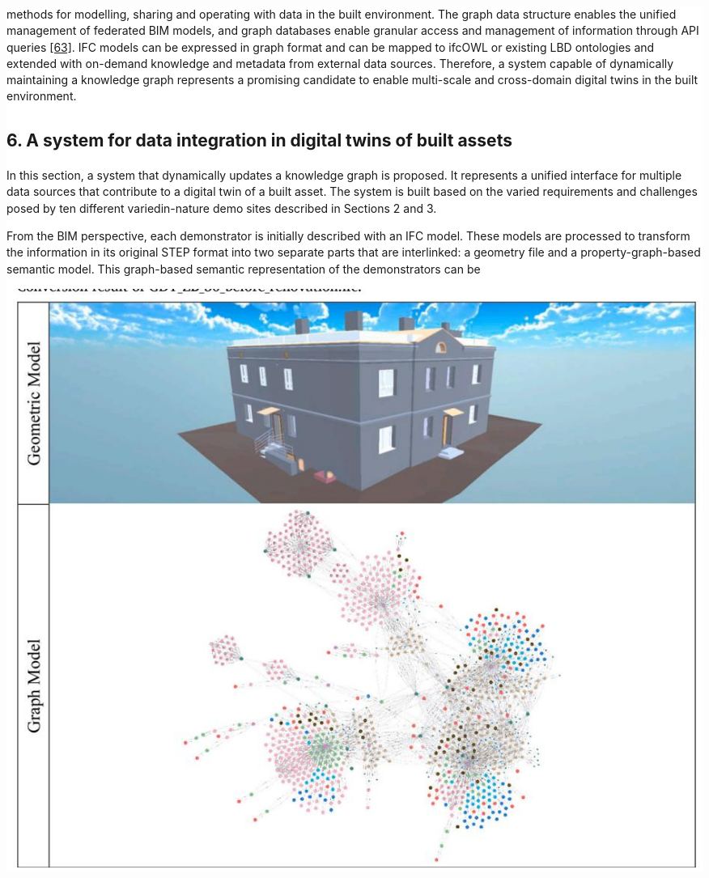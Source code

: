 methods for modelling, sharing and operating with data in the built environment. The graph data structure enables the unified management of federated BIM models, and graph databases enable granular access and management of information through API queries [[63]](#ref-63). IFC models can be expressed in graph format and can be mapped to ifcOWL or existing LBD ontologies and extended with on-demand knowledge and metadata from external data sources. Therefore, a system capable of dynamically maintaining a knowledge graph represents a promising candidate to enable multi-scale and cross-domain digital twins in the built environment.

## 6. A system for data integration in digital twins of built assets

In this section, a system that dynamically updates a knowledge graph is proposed. It represents a unified interface for multiple data sources that contribute to a digital twin of a built asset. The system is built based on the varied requirements and challenges posed by ten different variedin-nature demo sites described in Sections 2 and 3.

From the BIM perspective, each demonstrator is initially described with an IFC model. These models are processed to transform the information in its original STEP format into two separate parts that are interlinked: a geometry file and a property-graph-based semantic model. This graph-based semantic representation of the demonstrators can be

![The image displays a 3D model of a building (Geometric Model) above a complex graph (Graph Model). The graph, showing numerous nodes and edges, likely represents relationships between building components or spatial data. The purpose is to illustrate the conversion of a geometric model into a graph representation, a common technique in building information modeling (BIM) for analysis and data processing.](_page_10_Figure_2.jpeg)
